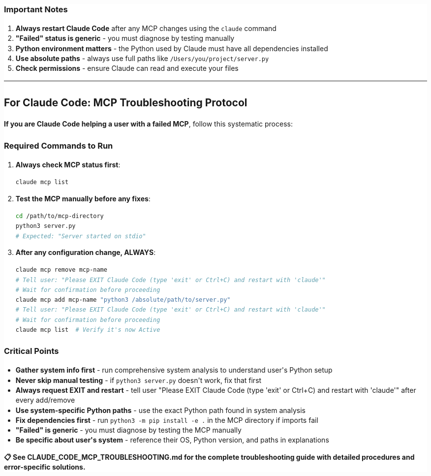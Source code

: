 ### Important Notes

1. **Always restart Claude Code** after any MCP changes using the `claude` command
2. **"Failed" status is generic** - you must diagnose by testing manually
3. **Python environment matters** - the Python used by Claude must have all dependencies installed
4. **Use absolute paths** - always use full paths like `/Users/you/project/server.py`
5. **Check permissions** - ensure Claude can read and execute your files

---

## For Claude Code: MCP Troubleshooting Protocol

**If you are Claude Code helping a user with a failed MCP**, follow this systematic process:

### Required Commands to Run

1. **Always check MCP status first**:
   ```bash
   claude mcp list
   ```

2. **Test the MCP manually before any fixes**:
   ```bash
   cd /path/to/mcp-directory
   python3 server.py
   # Expected: "Server started on stdio"
   ```

3. **After any configuration change, ALWAYS**:
   ```bash
   claude mcp remove mcp-name
   # Tell user: "Please EXIT Claude Code (type 'exit' or Ctrl+C) and restart with 'claude'"
   # Wait for confirmation before proceeding
   claude mcp add mcp-name "python3 /absolute/path/to/server.py"
   # Tell user: "Please EXIT Claude Code (type 'exit' or Ctrl+C) and restart with 'claude'"
   # Wait for confirmation before proceeding
   claude mcp list  # Verify it's now Active
   ```

### Critical Points

- **Gather system info first** - run comprehensive system analysis to understand user's Python setup
- **Never skip manual testing** - if `python3 server.py` doesn't work, fix that first
- **Always request EXIT and restart** - tell user "Please EXIT Claude Code (type 'exit' or Ctrl+C) and restart with 'claude'" after every add/remove
- **Use system-specific Python paths** - use the exact Python path found in system analysis
- **Fix dependencies first** - run `python3 -m pip install -e .` in the MCP directory if imports fail
- **"Failed" is generic** - you must diagnose by testing the MCP manually
- **Be specific about user's system** - reference their OS, Python version, and paths in explanations

**📋 See CLAUDE_CODE_MCP_TROUBLESHOOTING.md for the complete troubleshooting guide with detailed procedures and error-specific solutions.**
